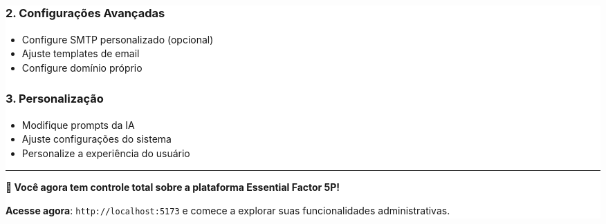 ### **2. Configurações Avançadas**
- Configure SMTP personalizado (opcional)
- Ajuste templates de email
- Configure domínio próprio

### **3. Personalização**
- Modifique prompts da IA
- Ajuste configurações do sistema
- Personalize a experiência do usuário

---

**🎯 Você agora tem controle total sobre a plataforma Essential Factor 5P!**

**Acesse agora**: `http://localhost:5173` e comece a explorar suas funcionalidades administrativas.